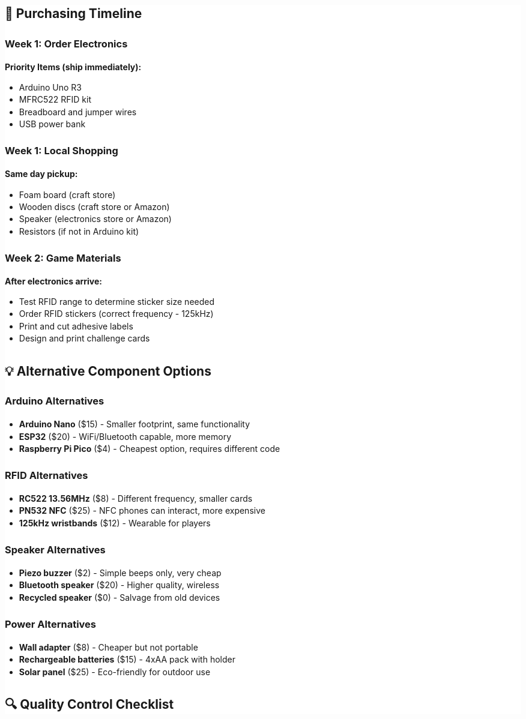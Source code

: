 ## 📅 Purchasing Timeline

### Week 1: Order Electronics
**Priority Items (ship immediately):**
- Arduino Uno R3
- MFRC522 RFID kit
- Breadboard and jumper wires
- USB power bank

### Week 1: Local Shopping  
**Same day pickup:**
- Foam board (craft store)
- Wooden discs (craft store or Amazon)
- Speaker (electronics store or Amazon)
- Resistors (if not in Arduino kit)

### Week 2: Game Materials
**After electronics arrive:**
- Test RFID range to determine sticker size needed
- Order RFID stickers (correct frequency - 125kHz)
- Print and cut adhesive labels
- Design and print challenge cards

## 💡 Alternative Component Options

### Arduino Alternatives
- **Arduino Nano** ($15) - Smaller footprint, same functionality
- **ESP32** ($20) - WiFi/Bluetooth capable, more memory
- **Raspberry Pi Pico** ($4) - Cheapest option, requires different code

### RFID Alternatives  
- **RC522 13.56MHz** ($8) - Different frequency, smaller cards
- **PN532 NFC** ($25) - NFC phones can interact, more expensive
- **125kHz wristbands** ($12) - Wearable for players

### Speaker Alternatives
- **Piezo buzzer** ($2) - Simple beeps only, very cheap
- **Bluetooth speaker** ($20) - Higher quality, wireless
- **Recycled speaker** ($0) - Salvage from old devices

### Power Alternatives
- **Wall adapter** ($8) - Cheaper but not portable
- **Rechargeable batteries** ($15) - 4xAA pack with holder
- **Solar panel** ($25) - Eco-friendly for outdoor use

## 🔍 Quality Control Checklist
